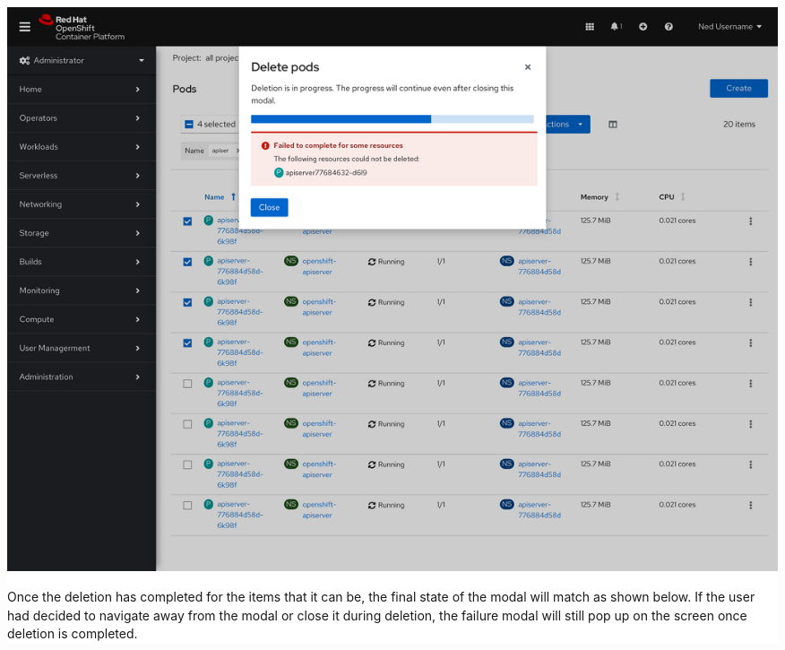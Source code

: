![failure-progress](img/failure-progress.png)

Once the deletion has completed for the items that it can be, the final state of the modal will match as shown below. If the user had decided to navigate away from the modal or close it during deletion, the failure modal will still pop up on the screen once deletion is completed.